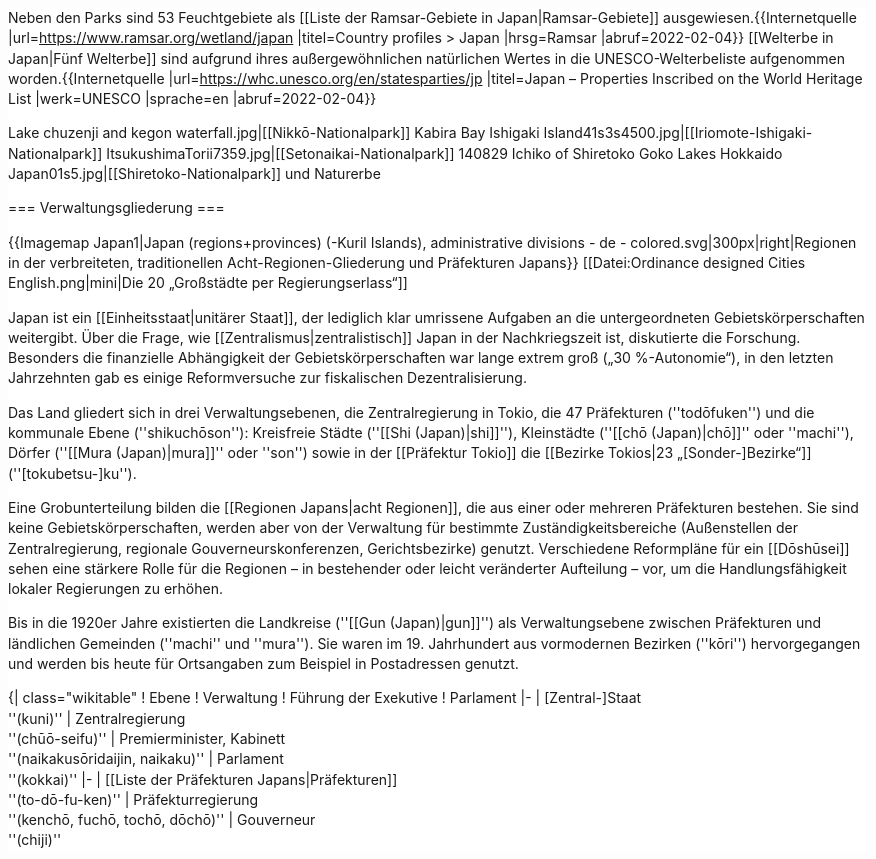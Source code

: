 Neben den Parks sind 53 Feuchtgebiete als [[Liste der Ramsar-Gebiete in Japan|Ramsar-Gebiete]] ausgewiesen.<ref>{{Internetquelle |url=https://www.ramsar.org/wetland/japan |titel=Country profiles > Japan |hrsg=Ramsar |abruf=2022-02-04}}</ref> [[Welterbe in Japan|Fünf Welterbe]] sind aufgrund ihres außergewöhnlichen natürlichen Wertes in die UNESCO-Welterbeliste aufgenommen worden.<ref name="unesco1">{{Internetquelle |url=https://whc.unesco.org/en/statesparties/jp |titel=Japan&nbsp;– Properties Inscribed on the World Heritage List |werk=UNESCO |sprache=en |abruf=2022-02-04}}</ref>

<gallery>
 Lake chuzenji and kegon waterfall.jpg|[[Nikkō-Nationalpark]]
 Kabira Bay Ishigaki Island41s3s4500.jpg|[[Iriomote-Ishigaki-Nationalpark]]
 ItsukushimaTorii7359.jpg|[[Setonaikai-Nationalpark]]
 140829 Ichiko of Shiretoko Goko Lakes Hokkaido Japan01s5.jpg|[[Shiretoko-Nationalpark]] und Naturerbe
</gallery>

=== Verwaltungsgliederung ===

{{Imagemap Japan1|Japan (regions+provinces) (-Kuril Islands), administrative divisions - de - colored.svg|300px|right|Regionen in der verbreiteten, traditionellen Acht-Regionen-Gliederung und Präfekturen Japans}}
[[Datei:Ordinance designed Cities English.png|mini|Die 20 „Großstädte per Regierungserlass“]]

Japan ist ein [[Einheitsstaat|unitärer Staat]], der lediglich klar umrissene Aufgaben an die untergeordneten Gebietskörperschaften weitergibt. Über die Frage, wie [[Zentralismus|zentralistisch]] Japan in der Nachkriegszeit ist, diskutierte die Forschung. Besonders die finanzielle Abhängigkeit der Gebietskörperschaften war lange extrem groß („30 %-Autonomie“), in den letzten Jahrzehnten gab es einige Reformversuche zur fiskalischen Dezentralisierung.

Das Land gliedert sich in drei Verwaltungsebenen, die Zentralregierung in Tokio, die 47 Präfekturen (''todōfuken'') und die kommunale Ebene (''shikuchōson''): Kreisfreie Städte (''[[Shi (Japan)|shi]]''), Kleinstädte (''[[chō (Japan)|chō]]'' oder ''machi''), Dörfer (''[[Mura (Japan)|mura]]'' oder ''son'') sowie in der [[Präfektur Tokio]] die [[Bezirke Tokios|23 „[Sonder-]Bezirke“]] (''[tokubetsu-]ku'').

Eine Grobunterteilung bilden die [[Regionen Japans|acht Regionen]], die aus einer oder mehreren Präfekturen bestehen. Sie sind keine Gebietskörperschaften, werden aber von der Verwaltung für bestimmte Zuständigkeitsbereiche (Außenstellen der Zentralregierung, regionale Gouverneurskonferenzen, Gerichtsbezirke) genutzt. Verschiedene Reformpläne für ein [[Dōshūsei]] sehen eine stärkere Rolle für die Regionen – in bestehender oder leicht veränderter Aufteilung – vor, um die Handlungsfähigkeit lokaler Regierungen zu erhöhen.

Bis in die 1920er Jahre existierten die Landkreise (''[[Gun (Japan)|gun]]'') als Verwaltungsebene zwischen Präfekturen und ländlichen Gemeinden (''machi'' und ''mura''). Sie waren im 19. Jahrhundert aus vormodernen Bezirken (''kōri'') hervorgegangen und werden bis heute für Ortsangaben zum Beispiel in Postadressen genutzt.

{| class="wikitable"
! Ebene
! Verwaltung
! Führung der Exekutive
! Parlament
|-
| [Zentral-]Staat<br />''(kuni)''
| Zentralregierung<br />''(chūō-seifu)''
| Premierminister, Kabinett<br />''(naikakusōridaijin, naikaku)''
| Parlament<br />''(kokkai)''
|-
| [[Liste der Präfekturen Japans|Präfekturen]]<br />''(to-dō-fu-ken)''
| Präfekturregierung<br />''(kenchō, fuchō, tochō, dōchō)''
| Gouverneur<br />''(chiji)''